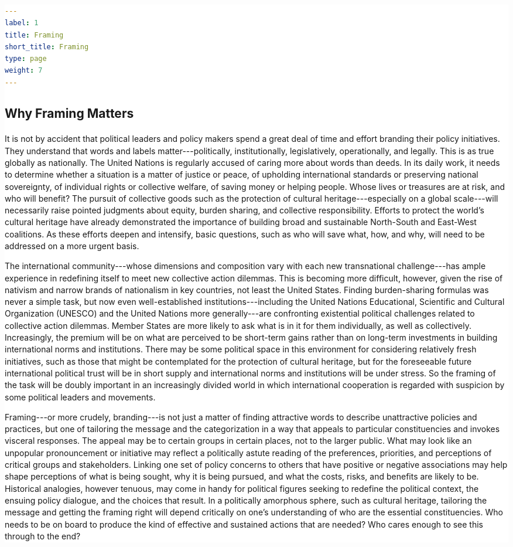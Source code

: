 ```yaml
---
label: 1
title: Framing
short_title: Framing
type: page
weight: 7
---
```


## Why Framing Matters

It is not by accident that political leaders and policy makers spend a great deal of time and effort branding their policy initiatives. They understand that words and labels matter---politically, institutionally, legislatively, operationally, and legally. This is as true globally as nationally. The United Nations is regularly accused of caring more about words than deeds. In its daily work, it needs to determine whether a situation is a matter of justice or peace, of upholding international standards or preserving national sovereignty, of individual rights or collective welfare, of saving money or helping people. Whose lives or treasures are at risk, and who will benefit? The pursuit of collective goods such as the protection of cultural heritage---especially on a global scale---will necessarily raise pointed judgments about equity, burden sharing, and collective responsibility. Efforts to protect the world’s cultural heritage have already demonstrated the importance of building broad and sustainable North-South and East-West coalitions. As these efforts deepen and intensify, basic questions, such as who will save what, how, and why, will need to be addressed on a more urgent basis.

The international community---whose dimensions and composition vary with each new transnational challenge---has ample experience in redefining itself to meet new collective action dilemmas. This is becoming more difficult, however, given the rise of nativism and narrow brands of nationalism in key countries, not least the United States. Finding burden-sharing formulas was never a simple task, but now even well-established institutions---including the United Nations Educational, Scientific and Cultural Organization (UNESCO) and the United Nations more generally---are confronting existential political challenges related to collective action dilemmas. Member States are more likely to ask what is in it for them individually, as well as collectively. Increasingly, the premium will be on what are perceived to be short-term gains rather than on long-term investments in building international norms and institutions. There may be some political space in this environment for considering relatively fresh initiatives, such as those that might be contemplated for the protection of cultural heritage, but for the foreseeable future international political trust will be in short supply and international norms and institutions will be under stress. So the framing of the task will be doubly important in an increasingly divided world in which international cooperation is regarded with suspicion by some political leaders and movements.

Framing---or more crudely, branding---is not just a matter of finding attractive words to describe unattractive policies and practices, but one of tailoring the message and the categorization in a way that appeals to particular constituencies and invokes visceral responses. The appeal may be to certain groups in certain places, not to the larger public. What may look like an unpopular pronouncement or initiative may reflect a politically astute reading of the preferences, priorities, and perceptions of critical groups and stakeholders. Linking one set of policy concerns to others that have positive or negative associations may help shape perceptions of what is being sought, why it is being pursued, and what the costs, risks, and benefits are likely to be. Historical analogies, however tenuous, may come in handy for political figures seeking to redefine the political context, the ensuing policy dialogue, and the choices that result. In a politically amorphous sphere, such as cultural heritage, tailoring the message and getting the framing right will depend critically on one’s understanding of who are the essential constituencies. Who needs to be on board to produce the kind of effective and sustained actions that are needed? Who cares enough to see this through to the end?
